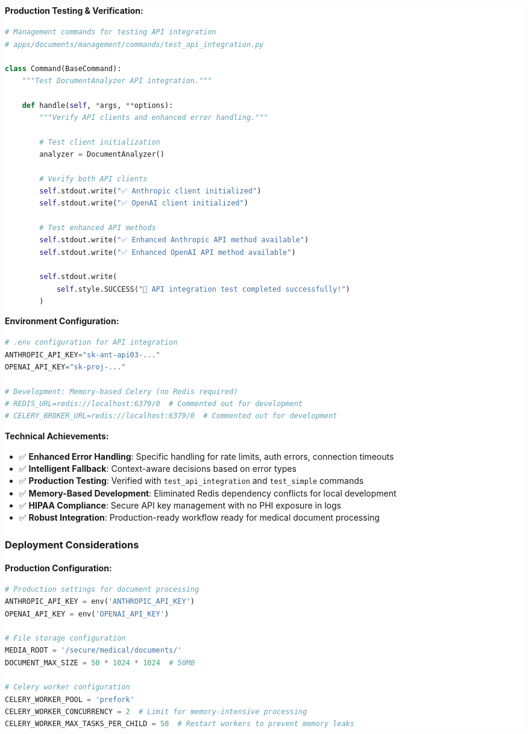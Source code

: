 **Production Testing & Verification:**
```python
# Management commands for testing API integration
# apps/documents/management/commands/test_api_integration.py

class Command(BaseCommand):
    """Test DocumentAnalyzer API integration."""
    
    def handle(self, *args, **options):
        """Verify API clients and enhanced error handling."""
        
        # Test client initialization
        analyzer = DocumentAnalyzer()
        
        # Verify both API clients
        self.stdout.write("✅ Anthropic client initialized")
        self.stdout.write("✅ OpenAI client initialized") 
        
        # Test enhanced API methods
        self.stdout.write("✅ Enhanced Anthropic API method available")
        self.stdout.write("✅ Enhanced OpenAI API method available")
        
        self.stdout.write(
            self.style.SUCCESS("🎉 API integration test completed successfully!")
        )
```

**Environment Configuration:**
```python
# .env configuration for API integration
ANTHROPIC_API_KEY="sk-ant-api03-..."
OPENAI_API_KEY="sk-proj-..."

# Development: Memory-based Celery (no Redis required)
# REDIS_URL=redis://localhost:6379/0  # Commented out for development
# CELERY_BROKER_URL=redis://localhost:6379/0  # Commented out for development
```

**Technical Achievements:**
- ✅ **Enhanced Error Handling**: Specific handling for rate limits, auth errors, connection timeouts
- ✅ **Intelligent Fallback**: Context-aware decisions based on error types
- ✅ **Production Testing**: Verified with `test_api_integration` and `test_simple` commands
- ✅ **Memory-Based Development**: Eliminated Redis dependency conflicts for local development
- ✅ **HIPAA Compliance**: Secure API key management with no PHI exposure in logs
- ✅ **Robust Integration**: Production-ready workflow ready for medical document processing

### Deployment Considerations

**Production Configuration:**
```python
# Production settings for document processing
ANTHROPIC_API_KEY = env('ANTHROPIC_API_KEY')
OPENAI_API_KEY = env('OPENAI_API_KEY')

# File storage configuration
MEDIA_ROOT = '/secure/medical/documents/'
DOCUMENT_MAX_SIZE = 50 * 1024 * 1024  # 50MB

# Celery worker configuration
CELERY_WORKER_POOL = 'prefork'
CELERY_WORKER_CONCURRENCY = 2  # Limit for memory-intensive processing
CELERY_WORKER_MAX_TASKS_PER_CHILD = 50  # Restart workers to prevent memory leaks
```
